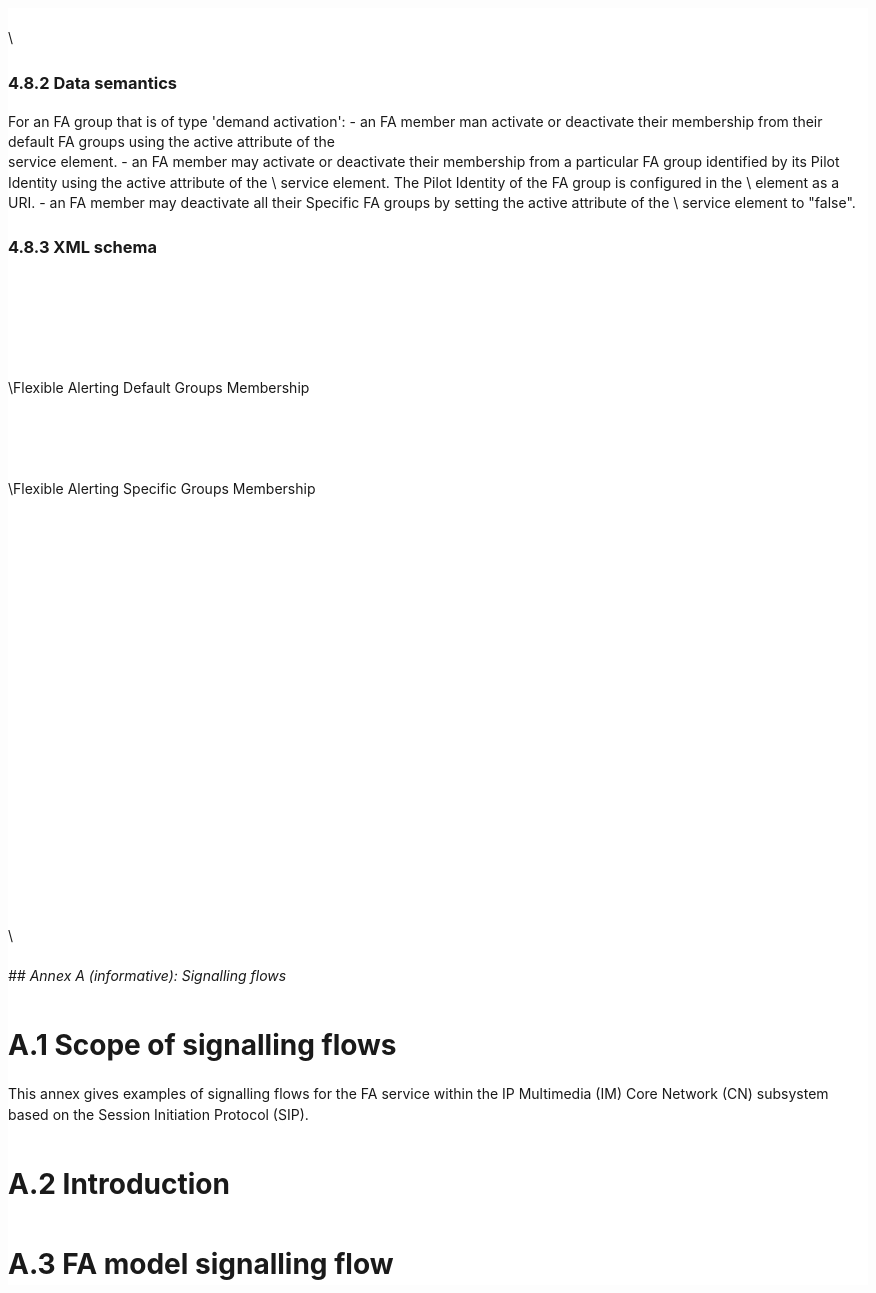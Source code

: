 \
\
### 4.8.2 Data semantics
For an FA group that is of type \'demand activation\':
\- an FA member man activate or deactivate their membership from their default
FA groups using the active attribute of the \
service element.
\- an FA member may activate or deactivate their membership from a particular
FA group identified by its Pilot Identity using the active attribute of the
\ service element. The Pilot Identity of the FA group is configured
in the \ element as a URI.
\- an FA member may deactivate all their Specific FA groups by setting the
active attribute of the \ service element to
\"false\".
### 4.8.3 XML schema
\
\
\
\
\
\Flexible Alerting Default Groups Membership
\
\
\
\
\
\Flexible Alerting Specific Groups Membership
\
\
\
\
\
\
\
\
\
\
\
\
\
\
\
\
\
\
\
\
\
\
\
###### ## Annex A (informative): Signalling flows
# A.1 Scope of signalling flows
This annex gives examples of signalling flows for the FA service within the IP
Multimedia (IM) Core Network (CN) subsystem based on the Session Initiation
Protocol (SIP).
# A.2 Introduction
# A.3 FA model signalling flow
